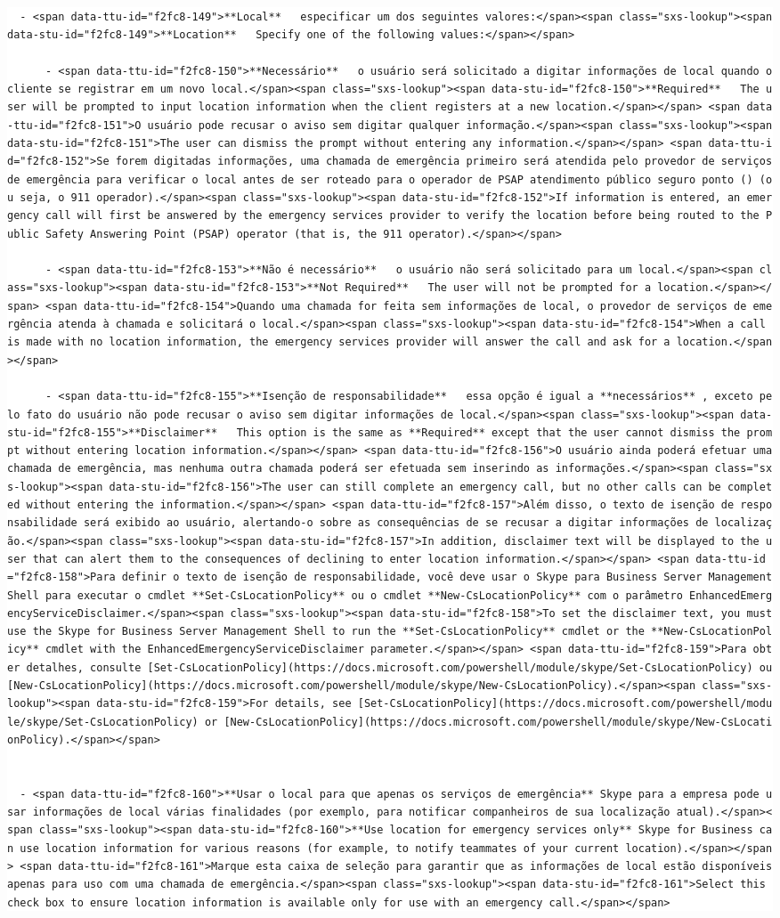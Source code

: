      - <span data-ttu-id="f2fc8-149">**Local**   especificar um dos seguintes valores:</span><span class="sxs-lookup"><span data-stu-id="f2fc8-149">**Location**   Specify one of the following values:</span></span>
        
          - <span data-ttu-id="f2fc8-150">**Necessário**   o usuário será solicitado a digitar informações de local quando o cliente se registrar em um novo local.</span><span class="sxs-lookup"><span data-stu-id="f2fc8-150">**Required**   The user will be prompted to input location information when the client registers at a new location.</span></span> <span data-ttu-id="f2fc8-151">O usuário pode recusar o aviso sem digitar qualquer informação.</span><span class="sxs-lookup"><span data-stu-id="f2fc8-151">The user can dismiss the prompt without entering any information.</span></span> <span data-ttu-id="f2fc8-152">Se forem digitadas informações, uma chamada de emergência primeiro será atendida pelo provedor de serviços de emergência para verificar o local antes de ser roteado para o operador de PSAP atendimento público seguro ponto () (ou seja, o 911 operador).</span><span class="sxs-lookup"><span data-stu-id="f2fc8-152">If information is entered, an emergency call will first be answered by the emergency services provider to verify the location before being routed to the Public Safety Answering Point (PSAP) operator (that is, the 911 operator).</span></span>
        
          - <span data-ttu-id="f2fc8-153">**Não é necessário**   o usuário não será solicitado para um local.</span><span class="sxs-lookup"><span data-stu-id="f2fc8-153">**Not Required**   The user will not be prompted for a location.</span></span> <span data-ttu-id="f2fc8-154">Quando uma chamada for feita sem informações de local, o provedor de serviços de emergência atenda à chamada e solicitará o local.</span><span class="sxs-lookup"><span data-stu-id="f2fc8-154">When a call is made with no location information, the emergency services provider will answer the call and ask for a location.</span></span>
        
          - <span data-ttu-id="f2fc8-155">**Isenção de responsabilidade**   essa opção é igual a **necessários** , exceto pelo fato do usuário não pode recusar o aviso sem digitar informações de local.</span><span class="sxs-lookup"><span data-stu-id="f2fc8-155">**Disclaimer**   This option is the same as **Required** except that the user cannot dismiss the prompt without entering location information.</span></span> <span data-ttu-id="f2fc8-156">O usuário ainda poderá efetuar uma chamada de emergência, mas nenhuma outra chamada poderá ser efetuada sem inserindo as informações.</span><span class="sxs-lookup"><span data-stu-id="f2fc8-156">The user can still complete an emergency call, but no other calls can be completed without entering the information.</span></span> <span data-ttu-id="f2fc8-157">Além disso, o texto de isenção de responsabilidade será exibido ao usuário, alertando-o sobre as consequências de se recusar a digitar informações de localização.</span><span class="sxs-lookup"><span data-stu-id="f2fc8-157">In addition, disclaimer text will be displayed to the user that can alert them to the consequences of declining to enter location information.</span></span> <span data-ttu-id="f2fc8-158">Para definir o texto de isenção de responsabilidade, você deve usar o Skype para Business Server Management Shell para executar o cmdlet **Set-CsLocationPolicy** ou o cmdlet **New-CsLocationPolicy** com o parâmetro EnhancedEmergencyServiceDisclaimer.</span><span class="sxs-lookup"><span data-stu-id="f2fc8-158">To set the disclaimer text, you must use the Skype for Business Server Management Shell to run the **Set-CsLocationPolicy** cmdlet or the **New-CsLocationPolicy** cmdlet with the EnhancedEmergencyServiceDisclaimer parameter.</span></span> <span data-ttu-id="f2fc8-159">Para obter detalhes, consulte [Set-CsLocationPolicy](https://docs.microsoft.com/powershell/module/skype/Set-CsLocationPolicy) ou [New-CsLocationPolicy](https://docs.microsoft.com/powershell/module/skype/New-CsLocationPolicy).</span><span class="sxs-lookup"><span data-stu-id="f2fc8-159">For details, see [Set-CsLocationPolicy](https://docs.microsoft.com/powershell/module/skype/Set-CsLocationPolicy) or [New-CsLocationPolicy](https://docs.microsoft.com/powershell/module/skype/New-CsLocationPolicy).</span></span>
          
    
      - <span data-ttu-id="f2fc8-160">**Usar o local para que apenas os serviços de emergência** Skype para a empresa pode usar informações de local várias finalidades (por exemplo, para notificar companheiros de sua localização atual).</span><span class="sxs-lookup"><span data-stu-id="f2fc8-160">**Use location for emergency services only** Skype for Business can use location information for various reasons (for example, to notify teammates of your current location).</span></span> <span data-ttu-id="f2fc8-161">Marque esta caixa de seleção para garantir que as informações de local estão disponíveis apenas para uso com uma chamada de emergência.</span><span class="sxs-lookup"><span data-stu-id="f2fc8-161">Select this check box to ensure location information is available only for use with an emergency call.</span></span>
    